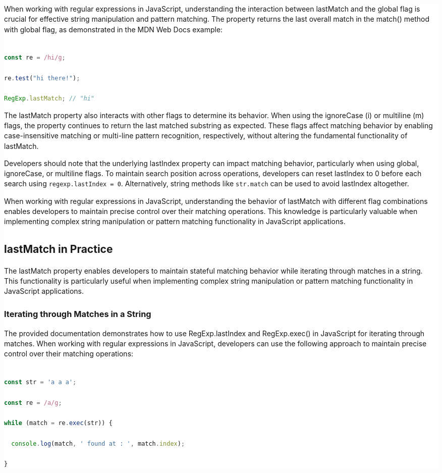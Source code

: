 When working with regular expressions in JavaScript, understanding the interaction between lastMatch and the global flag is crucial for effective string manipulation and pattern matching. The property returns the last overall match in the match() method with global flag, as demonstrated in the MDN Web Docs example:

```javascript

const re = /hi/g;

re.test("hi there!");

RegExp.lastMatch; // "hi"

```

The lastMatch property also interacts with other flags to determine its behavior. When using the ignoreCase (i) or multiline (m) flags, the property continues to return the last matched substring as expected. These flags affect matching behavior by enabling case-insensitive matching or multi-line pattern recognition, respectively, without altering the fundamental functionality of lastMatch.

Developers should note that the underlying lastIndex property can impact matching behavior, particularly when using global, ignoreCase, or multiline flags. To maintain search position across operations, developers can reset lastIndex to 0 before each search using `regexp.lastIndex = 0`. Alternatively, string methods like `str.match` can be used to avoid lastIndex altogether.

When working with regular expressions in JavaScript, understanding the behavior of lastMatch with different flag combinations enables developers to maintain precise control over their matching operations. This knowledge is particularly valuable when implementing complex string manipulation or pattern matching functionality in JavaScript applications.


## lastMatch in Practice

The lastMatch property enables developers to maintain stateful matching behavior while iterating through matches in a string. This functionality is particularly useful when implementing complex string manipulation or pattern matching functionality in JavaScript applications.


### Iterating through Matches in a String

The provided documentation demonstrates how to use RegExp.lastIndex and RegExp.exec() in JavaScript for iterating through matches. When working with regular expressions in JavaScript, developers can use the following approach to maintain precise control over their matching operations:

```javascript

const str = 'a a a';

const re = /a/g;

while (match = re.exec(str)) {

  console.log(match, ' found at : ', match.index);

}

```
